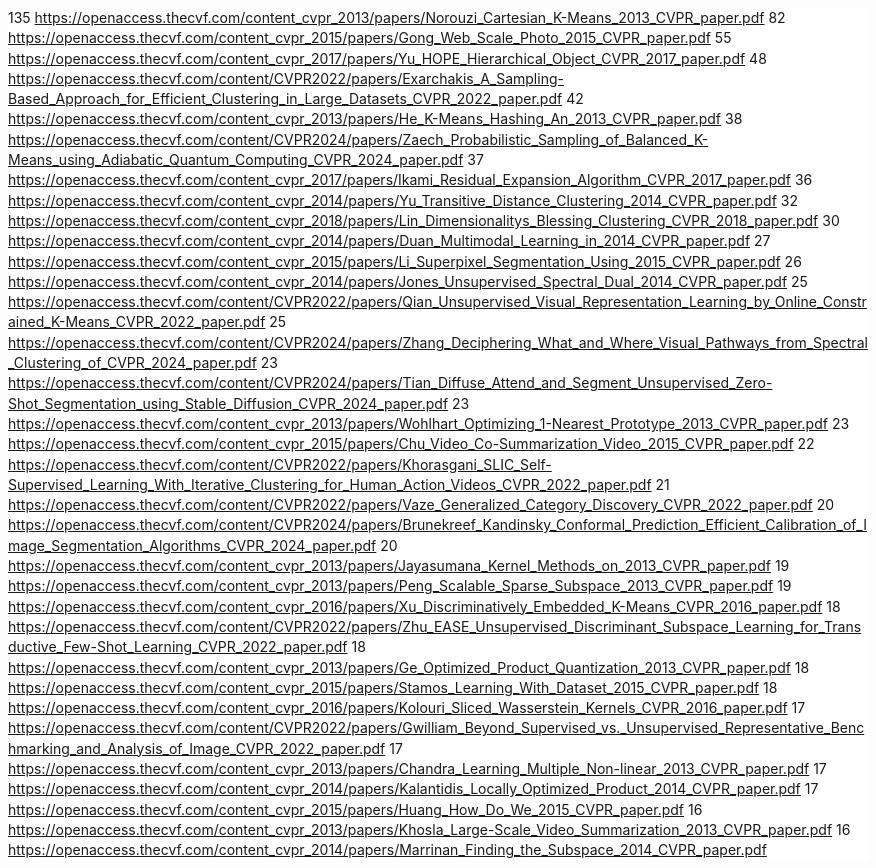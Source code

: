 135 https://openaccess.thecvf.com/content_cvpr_2013/papers/Norouzi_Cartesian_K-Means_2013_CVPR_paper.pdf
82 https://openaccess.thecvf.com/content_cvpr_2015/papers/Gong_Web_Scale_Photo_2015_CVPR_paper.pdf
55 https://openaccess.thecvf.com/content_cvpr_2017/papers/Yu_HOPE_Hierarchical_Object_CVPR_2017_paper.pdf
48 https://openaccess.thecvf.com/content/CVPR2022/papers/Exarchakis_A_Sampling-Based_Approach_for_Efficient_Clustering_in_Large_Datasets_CVPR_2022_paper.pdf
42 https://openaccess.thecvf.com/content_cvpr_2013/papers/He_K-Means_Hashing_An_2013_CVPR_paper.pdf
38 https://openaccess.thecvf.com/content/CVPR2024/papers/Zaech_Probabilistic_Sampling_of_Balanced_K-Means_using_Adiabatic_Quantum_Computing_CVPR_2024_paper.pdf
37 https://openaccess.thecvf.com/content_cvpr_2017/papers/Ikami_Residual_Expansion_Algorithm_CVPR_2017_paper.pdf
36 https://openaccess.thecvf.com/content_cvpr_2014/papers/Yu_Transitive_Distance_Clustering_2014_CVPR_paper.pdf
32 https://openaccess.thecvf.com/content_cvpr_2018/papers/Lin_Dimensionalitys_Blessing_Clustering_CVPR_2018_paper.pdf
30 https://openaccess.thecvf.com/content_cvpr_2014/papers/Duan_Multimodal_Learning_in_2014_CVPR_paper.pdf
27 https://openaccess.thecvf.com/content_cvpr_2015/papers/Li_Superpixel_Segmentation_Using_2015_CVPR_paper.pdf
26 https://openaccess.thecvf.com/content_cvpr_2014/papers/Jones_Unsupervised_Spectral_Dual_2014_CVPR_paper.pdf
25 https://openaccess.thecvf.com/content/CVPR2022/papers/Qian_Unsupervised_Visual_Representation_Learning_by_Online_Constrained_K-Means_CVPR_2022_paper.pdf
25 https://openaccess.thecvf.com/content/CVPR2024/papers/Zhang_Deciphering_What_and_Where_Visual_Pathways_from_Spectral_Clustering_of_CVPR_2024_paper.pdf
23 https://openaccess.thecvf.com/content/CVPR2024/papers/Tian_Diffuse_Attend_and_Segment_Unsupervised_Zero-Shot_Segmentation_using_Stable_Diffusion_CVPR_2024_paper.pdf
23 https://openaccess.thecvf.com/content_cvpr_2013/papers/Wohlhart_Optimizing_1-Nearest_Prototype_2013_CVPR_paper.pdf
23 https://openaccess.thecvf.com/content_cvpr_2015/papers/Chu_Video_Co-Summarization_Video_2015_CVPR_paper.pdf
22 https://openaccess.thecvf.com/content/CVPR2022/papers/Khorasgani_SLIC_Self-Supervised_Learning_With_Iterative_Clustering_for_Human_Action_Videos_CVPR_2022_paper.pdf
21 https://openaccess.thecvf.com/content/CVPR2022/papers/Vaze_Generalized_Category_Discovery_CVPR_2022_paper.pdf
20 https://openaccess.thecvf.com/content/CVPR2024/papers/Brunekreef_Kandinsky_Conformal_Prediction_Efficient_Calibration_of_Image_Segmentation_Algorithms_CVPR_2024_paper.pdf
20 https://openaccess.thecvf.com/content_cvpr_2013/papers/Jayasumana_Kernel_Methods_on_2013_CVPR_paper.pdf
19 https://openaccess.thecvf.com/content_cvpr_2013/papers/Peng_Scalable_Sparse_Subspace_2013_CVPR_paper.pdf
19 https://openaccess.thecvf.com/content_cvpr_2016/papers/Xu_Discriminatively_Embedded_K-Means_CVPR_2016_paper.pdf
18 https://openaccess.thecvf.com/content/CVPR2022/papers/Zhu_EASE_Unsupervised_Discriminant_Subspace_Learning_for_Transductive_Few-Shot_Learning_CVPR_2022_paper.pdf
18 https://openaccess.thecvf.com/content_cvpr_2013/papers/Ge_Optimized_Product_Quantization_2013_CVPR_paper.pdf
18 https://openaccess.thecvf.com/content_cvpr_2015/papers/Stamos_Learning_With_Dataset_2015_CVPR_paper.pdf
18 https://openaccess.thecvf.com/content_cvpr_2016/papers/Kolouri_Sliced_Wasserstein_Kernels_CVPR_2016_paper.pdf
17 https://openaccess.thecvf.com/content/CVPR2022/papers/Gwilliam_Beyond_Supervised_vs._Unsupervised_Representative_Benchmarking_and_Analysis_of_Image_CVPR_2022_paper.pdf
17 https://openaccess.thecvf.com/content_cvpr_2013/papers/Chandra_Learning_Multiple_Non-linear_2013_CVPR_paper.pdf
17 https://openaccess.thecvf.com/content_cvpr_2014/papers/Kalantidis_Locally_Optimized_Product_2014_CVPR_paper.pdf
17 https://openaccess.thecvf.com/content_cvpr_2015/papers/Huang_How_Do_We_2015_CVPR_paper.pdf
16 https://openaccess.thecvf.com/content_cvpr_2013/papers/Khosla_Large-Scale_Video_Summarization_2013_CVPR_paper.pdf
16 https://openaccess.thecvf.com/content_cvpr_2014/papers/Marrinan_Finding_the_Subspace_2014_CVPR_paper.pdf